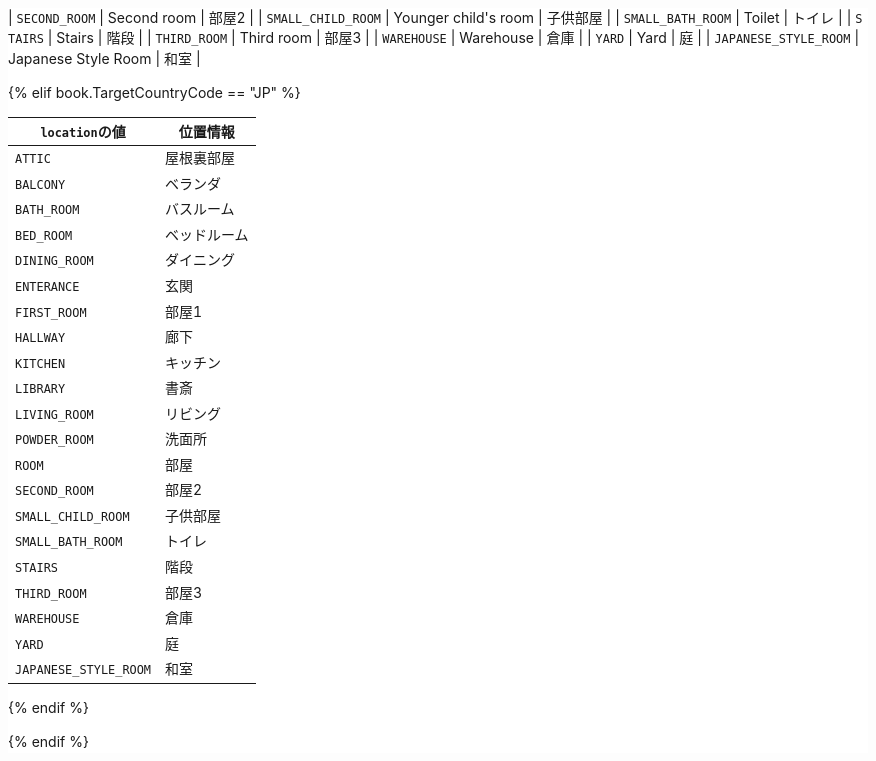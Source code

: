 | `SECOND_ROOM`               | Second room                | 部屋2 |
| `SMALL_CHILD_ROOM`          | Younger child's room       | 子供部屋 |
| `SMALL_BATH_ROOM`           | Toilet                     | トイレ |
| `STAIRS`                    | Stairs                     | 階段 |
| `THIRD_ROOM`                | Third room                 | 部屋3 |
| `WAREHOUSE`                 | Warehouse                  | 倉庫 |
| `YARD`                      | Yard                       | 庭 |
| `JAPANESE_STYLE_ROOM`       | Japanese Style Room        | 和室 |

{% elif book.TargetCountryCode == "JP" %}

| `location`の値 | 位置情報     |
|------------------------|------------------------------|
| `ATTIC`                | 屋根裏部屋 |
| `BALCONY`              | ベランダ |
| `BATH_ROOM`            | バスルーム |
| `BED_ROOM`             | ベッドルーム |
| `DINING_ROOM`          | ダイニング |
| `ENTERANCE`            | 玄関 |
| `FIRST_ROOM`           | 部屋1 |
| `HALLWAY`              | 廊下 |
| `KITCHEN`              | キッチン |
| `LIBRARY`              | 書斎 |
| `LIVING_ROOM`          | リビング |
| `POWDER_ROOM`          | 洗面所 |
| `ROOM`                 | 部屋 |
| `SECOND_ROOM`          | 部屋2 |
| `SMALL_CHILD_ROOM`     | 子供部屋 |
| `SMALL_BATH_ROOM`      | トイレ |
| `STAIRS`               | 階段 |
| `THIRD_ROOM`           | 部屋3 |
| `WAREHOUSE`            | 倉庫 |
| `YARD`                 | 庭 |
| `JAPANESE_STYLE_ROOM`  | 和室 |

{% endif %}

{% endif %}
